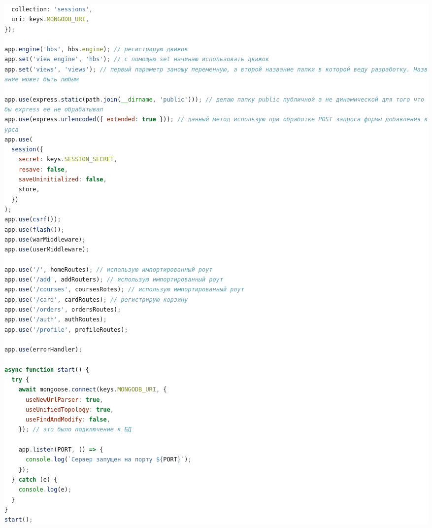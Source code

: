 ```js
  collection: 'sessions',
  uri: keys.MONGODB_URI,
});

app.engine('hbs', hbs.engine); // регистрирую движок
app.set('view engine', 'hbs'); // с помощью set начинаю использовать движок
app.set('views', 'views'); // первый параметр заношу переменную, а второй название папки в которой веду разработку. Название может быть любым

app.use(express.static(path.join(__dirname, 'public'))); // делаю папку public публичной а не динамической для того что бы express ее не обрабатывал
app.use(express.urlencoded({ extended: true })); // данный метод использую при обработке POST запроса формы добавления курса
app.use(
  session({
    secret: keys.SESSION_SECRET,
    resave: false,
    saveUninitialized: false,
    store,
  })
);
app.use(csrf());
app.use(flash());
app.use(warMiddleware);
app.use(userMiddleware);

app.use('/', homeRoutes); // использую импортированный роут
app.use('/add', addRouters); // использую импортированный роут
app.use('/courses', coursesRotes); // использую импортированный роут
app.use('/card', cardRoutes); // регистрирую корзину
app.use('/orders', ordersRoutes);
app.use('/auth', authRoutes);
app.use('/profile', profileRoutes);

app.use(errorHandler);

async function start() {
  try {
    await mongoose.connect(keys.MONGODB_URI, {
      useNewUrlParser: true,
      useUnifiedTopology: true,
      useFindAndModify: false,
    }); // это было подключение к БД

    app.listen(PORT, () => {
      console.log(`Сервер запущен на порту ${PORT}`);
    });
  } catch (e) {
    console.log(e);
  }
}
start();
```
